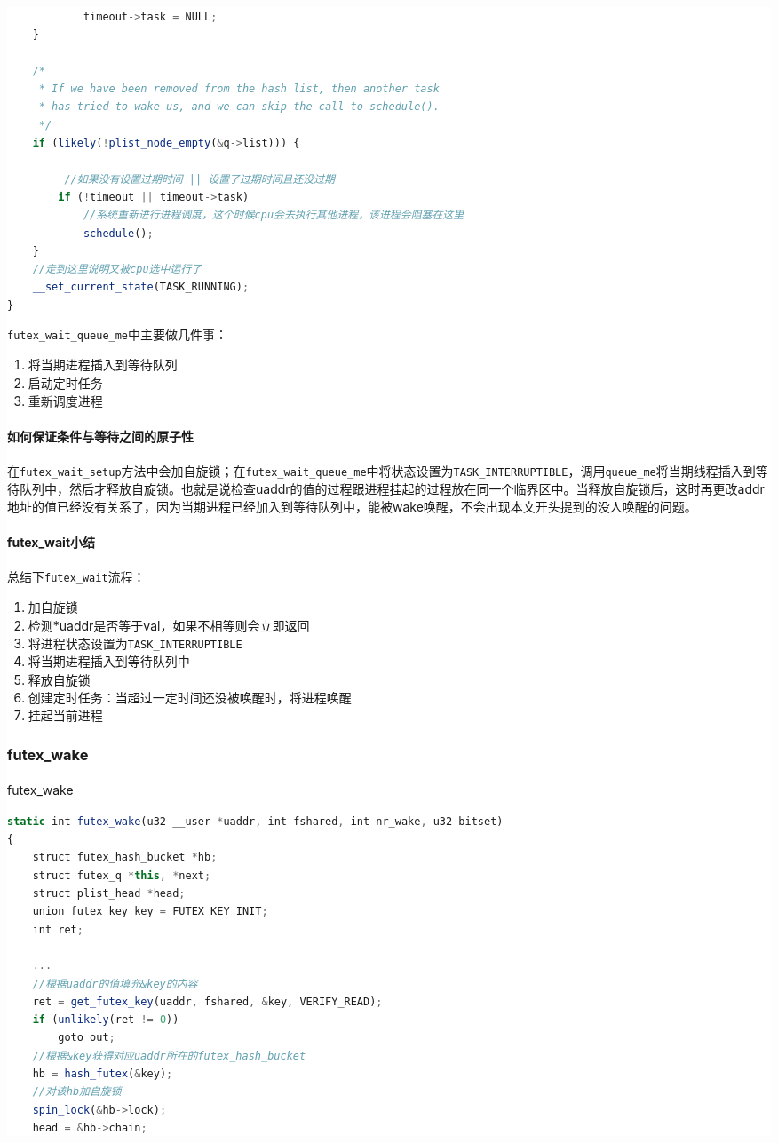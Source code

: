 ```javascript
			timeout->task = NULL;
	}

	/*
	 * If we have been removed from the hash list, then another task
	 * has tried to wake us, and we can skip the call to schedule().
	 */
	if (likely(!plist_node_empty(&q->list))) {
		 
		 //如果没有设置过期时间 || 设置了过期时间且还没过期
		if (!timeout || timeout->task)
			//系统重新进行进程调度，这个时候cpu会去执行其他进程，该进程会阻塞在这里
			schedule();
	}
	//走到这里说明又被cpu选中运行了
	__set_current_state(TASK_RUNNING);
}
```

`futex_wait_queue_me`中主要做几件事：

1. 将当期进程插入到等待队列
2. 启动定时任务
3. 重新调度进程

#### 如何保证条件与等待之间的原子性

在`futex_wait_setup`方法中会加自旋锁；在`futex_wait_queue_me`中将状态设置为`TASK_INTERRUPTIBLE`，调用`queue_me`将当期线程插入到等待队列中，然后才释放自旋锁。也就是说检查uaddr的值的过程跟进程挂起的过程放在同一个临界区中。当释放自旋锁后，这时再更改addr地址的值已经没有关系了，因为当期进程已经加入到等待队列中，能被wake唤醒，不会出现本文开头提到的没人唤醒的问题。

#### futex_wait小结

总结下`futex_wait`流程：

1. 加自旋锁
2. 检测*uaddr是否等于val，如果不相等则会立即返回
3. 将进程状态设置为`TASK_INTERRUPTIBLE`
4. 将当期进程插入到等待队列中
5. 释放自旋锁
6. 创建定时任务：当超过一定时间还没被唤醒时，将进程唤醒
7. 挂起当前进程

### futex_wake

futex_wake

```javascript
static int futex_wake(u32 __user *uaddr, int fshared, int nr_wake, u32 bitset)
{
	struct futex_hash_bucket *hb;
	struct futex_q *this, *next;
	struct plist_head *head;
	union futex_key key = FUTEX_KEY_INIT;
	int ret;

	...
	//根据uaddr的值填充&key的内容
	ret = get_futex_key(uaddr, fshared, &key, VERIFY_READ);
	if (unlikely(ret != 0))
		goto out;
	//根据&key获得对应uaddr所在的futex_hash_bucket
	hb = hash_futex(&key);
	//对该hb加自旋锁
	spin_lock(&hb->lock);
	head = &hb->chain;
```